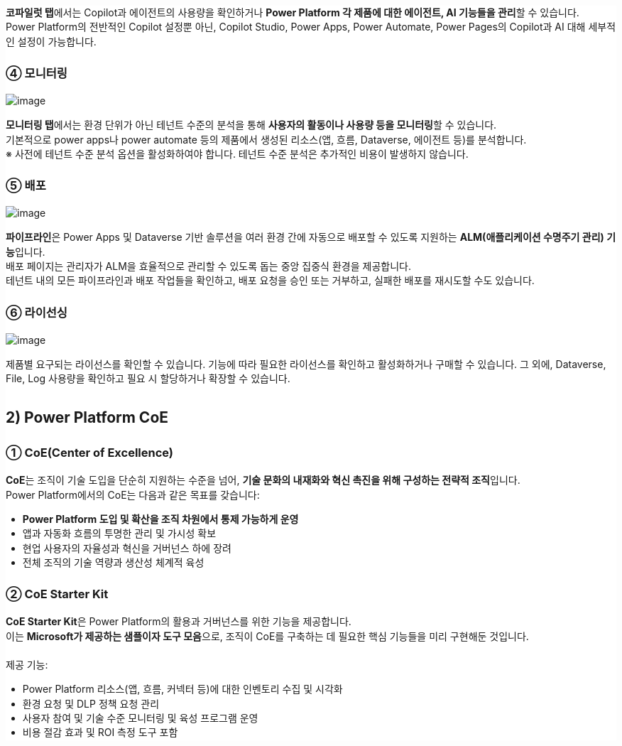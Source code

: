 **코파일럿 탭**에서는 Copilot과 에이전트의 사용량을 확인하거나 **Power Platform 각 제품에 대한 에이전트, AI 기능들을 관리**할 수 있습니다.  
Power Platform의 전반적인 Copilot 설정뿐 아닌, Copilot Studio, Power Apps, Power Automate, Power Pages의 Copilot과 AI 대해 세부적인 설정이 가능합니다.  


### ④ 모니터링

<img width="300" alt="image" src="https://github.com/user-attachments/assets/75fcd1b3-1c3c-4097-ad84-c20bcf3298dd" />

**모니터링 탭**에서는 환경 단위가 아닌 테넌트 수준의 분석을 통해 **사용자의 활동이나 사용량 등을 모니터링**할 수 있습니다.  
기본적으로 power apps나 power automate 등의 제품에서 생성된 리소스(앱, 흐름, Dataverse, 에이전트 등)를 분석합니다.  
※ 사전에 테넌트 수준 분석 옵션을 활성화하여야 합니다. 테넌트 수준 분석은 추가적인 비용이 발생하지 않습니다. 


### ⑤ 배포

<img width="300" alt="image" src="https://github.com/user-attachments/assets/7ae3864f-bd6e-48fc-986a-7231ff49edfe" />

**파이프라인**은 Power Apps 및 Dataverse 기반 솔루션을 여러 환경 간에 자동으로 배포할 수 있도록 지원하는 **ALM(애플리케이션 수명주기 관리) 기능**입니다.  
배포 페이지는 관리자가 ALM을 효율적으로 관리할 수 있도록 돕는 중앙 집중식 환경을 제공합니다.  
테넌트 내의 모든 파이프라인과 배포 작업들을 확인하고, 배포 요청을 승인 또는 거부하고, 실패한 배포를 재시도할 수도 있습니다.  


### ⑥ 라이선싱

<img width="300" alt="image" src="https://github.com/user-attachments/assets/2af11c3e-7dd4-4427-bd05-320c332ccc2d" />

제품별 요구되는 라이선스를 확인할 수 있습니다. 기능에 따라 필요한 라이선스를 확인하고 활성화하거나 구매할 수 있습니다.
그 외에, Dataverse, File, Log 사용량을 확인하고 필요 시 할당하거나 확장할 수 있습니다.


## 2) Power Platform CoE

### ① CoE(Center of Excellence)

**CoE**는 조직이 기술 도입을 단순히 지원하는 수준을 넘어, **기술 문화의 내재화와 혁신 촉진을 위해 구성하는 전략적 조직**입니다.  
Power Platform에서의 CoE는 다음과 같은 목표를 갖습니다:  
- **Power Platform 도입 및 확산을 조직 차원에서 통제 가능하게 운영**
- 앱과 자동화 흐름의 투명한 관리 및 가시성 확보
- 현업 사용자의 자율성과 혁신을 거버넌스 하에 장려
- 전체 조직의 기술 역량과 생산성 체계적 육성


### ② CoE Starter Kit

**CoE Starter Kit**은 Power Platform의 활용과 거버넌스를 위한 기능을 제공합니다.  
이는 **Microsoft가 제공하는 샘플이자 도구 모음**으로, 조직이 CoE를 구축하는 데 필요한 핵심 기능들을 미리 구현해둔 것입니다.  
</br>
제공 기능:  
- Power Platform 리소스(앱, 흐름, 커넥터 등)에 대한 인벤토리 수집 및 시각화
- 환경 요청 및 DLP 정책 요청 관리
- 사용자 참여 및 기술 수준 모니터링 및 육성 프로그램 운영
- 비용 절감 효과 및 ROI 측정 도구 포함
